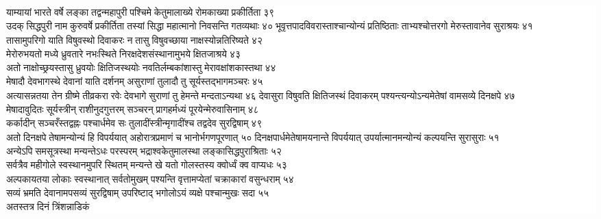 याम्यायां भारते वर्षे लङ्का
तद्वन्महापुरी पश्चिमे केतुमालाख्ये रोमकाख्या
प्रकीर्तिता ३९   
उदक् सिद्धपुरी नाम कुरुवर्षे प्रकीर्तिता तस्यां
सिद्धा महात्मानो निवसन्ति गतव्यथाः ४०
भूवृत्तपादविवरास्ताश्चान्योन्यं
प्रतिष्ठिताः ताभ्यश्चोत्तरगो मेरुस्तावानेव सुराश्रयः ४१   
तासामुपरिगो याति
विषुवस्थो दिवाकरः न तासु विषुवच्छाया नाक्षस्योन्नतिरिष्यते ४२   
मेरोरुभयतो
मध्ये ध्रुवतारे नभःस्थिते निरक्षदेशसंस्थानामुभये क्षितजाश्रये ४३   
अतो
नाक्षोच्छ्रयस्तासु ध्रुवयोः क्षितिजस्थयोः नवतिर्लम्बकांशास्तु
मेरावक्षांशकास्तथा ४४   
मेषादौ देवभागस्थे देवानां याति दर्शनम्
असुराणां तुलादौ तु सूर्यस्तद्भागमञ्चरः ४५   
अत्यासन्नतया तेन
ग्रीष्मे तीव्रकरा रवेः देवभागे सुराणां तु हेमन्ते मन्दताऽन्यथा ४६
देवासुरा विषुवति क्षितिजस्थं दिवाकरम् पश्यन्त्यन्योऽन्यमेतेषां
वामसव्ये दिनक्षपे ४७   
मेषादावुदितः सूर्यस्त्रीन् राशीनुदगुत्तरम्
सञ्चरन् प्रागहर्मध्यं पूरयेन्मेरुवासिनाम् ४८   
कर्कादीन्
सञ्चरँस्तद्वह्नः पश्चार्धमेव सः
तुलादींस्त्रीन्मृगादींश्च तद्वदेव सुरद्विषाम् ४९   
अतो
दिनक्षपे तेषामन्योन्यं हि विपर्ययात् अहोरात्रप्रमाणं च
भानोर्भगणपूरणात् ५०
दिनक्षपार्धमेतेषामयनान्ते
विपर्ययात् उपर्यात्मानमन्योन्यं कल्पयन्ति सुरासुराः ५१   
अन्येऽपि
समसूत्रस्था मन्यन्तेऽधः परस्परम् भद्राश्वकेतुमालस्था
लङ्कासिद्धपुराश्रिताः ५२   
सर्वत्रैव महीगोले स्वस्थानमुपरि स्थितम्
मन्यन्ते खे यतो गोलस्तस्य क्वोर्ध्वं क्व वाप्यधः ५३   
अल्पकायतया
लोकाः स्वस्थानात् सर्वतोमुखम् पश्यन्ति वृत्तामप्येतां चक्राकारां
वसुन्धराम् ५४   
सव्यं भ्रमति देवानामपसव्यं सुरद्विषाम् उपरिष्टाद्
भगोलोऽयं व्यक्षे पश्चान्मुखः सदा ५५   
अतस्तत्र दिनं त्रिंशन्नाडिकं

